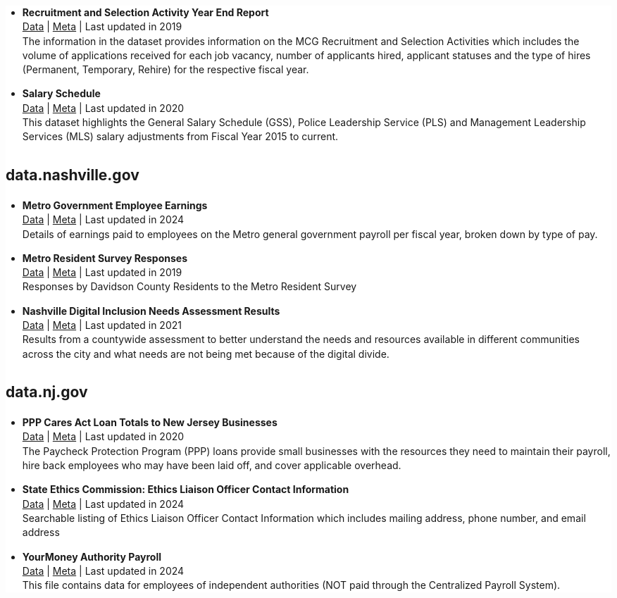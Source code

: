 - **Recruitment and Selection Activity Year End Report**  
  [Data](https://data.montgomerycountymd.gov/resource/y28m-77hn.json) | [Meta](https://data.montgomerycountymd.gov/api/views/y28m-77hn) | Last updated in 2019  
  The information in the dataset provides information on the MCG Recruitment and Selection Activities which includes the volume of applications received for each job vacancy, number of applicants hired, applicant statuses and the type of hires (Permanent, Temporary, Rehire) for the respective fiscal year. 

- **Salary Schedule**  
  [Data](https://data.montgomerycountymd.gov/resource/6xch-b4j2.json) | [Meta](https://data.montgomerycountymd.gov/api/views/6xch-b4j2) | Last updated in 2020  
  This dataset highlights the General Salary Schedule (GSS), Police Leadership Service (PLS) and Management Leadership Services (MLS) salary adjustments from Fiscal Year 2015 to current. 

## data.nashville.gov

- **Metro Government Employee Earnings**  
  [Data](https://data.nashville.gov/resource/7saa-4q7b.json) | [Meta](https://data.nashville.gov/api/views/7saa-4q7b) | Last updated in 2024  
  Details of earnings paid to employees on the Metro general government payroll per fiscal year, broken down by type of pay.

- **Metro Resident Survey Responses**  
  [Data](https://data.nashville.gov/resource/nux7-cwab.json) | [Meta](https://data.nashville.gov/api/views/nux7-cwab) | Last updated in 2019  
  Responses by Davidson County Residents to the Metro Resident Survey

- **Nashville Digital Inclusion Needs Assessment Results**  
  [Data](https://data.nashville.gov/resource/a5y8-6i89.json) | [Meta](https://data.nashville.gov/api/views/a5y8-6i89) | Last updated in 2021  
  Results from a countywide assessment to better understand the needs and resources available in different communities across the city and what needs are not being met because of the digital divide.

## data.nj.gov

- **PPP Cares Act Loan Totals to New Jersey Businesses**  
  [Data](https://data.nj.gov/resource/riep-z5cp.json) | [Meta](https://data.nj.gov/api/views/riep-z5cp) | Last updated in 2020  
  The Paycheck Protection Program (PPP) loans provide small businesses with the resources they need to maintain their payroll, hire back employees who may have been laid off, and cover applicable overhead. 

- **State Ethics Commission: Ethics Liaison Officer Contact Information**  
  [Data](https://data.nj.gov/resource/724n-53cb.json) | [Meta](https://data.nj.gov/api/views/724n-53cb) | Last updated in 2024  
  Searchable listing of Ethics Liaison Officer Contact Information which includes mailing address, phone number, and email address

- **YourMoney Authority Payroll**  
  [Data](https://data.nj.gov/resource/kiki-imre.json) | [Meta](https://data.nj.gov/api/views/kiki-imre) | Last updated in 2024  
  This file contains data for employees of independent authorities (NOT paid through the Centralized Payroll System). 
